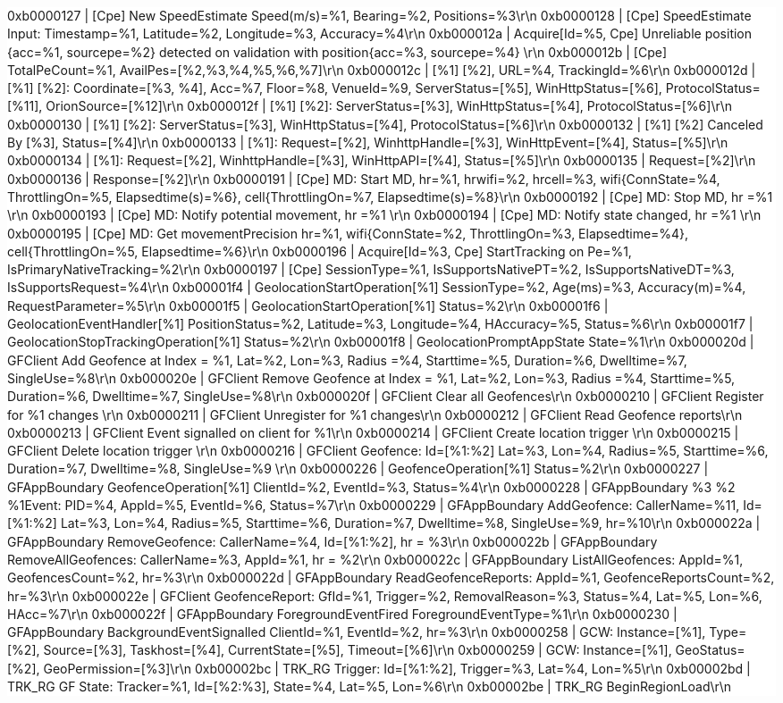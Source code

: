 0xb0000127 | [Cpe] New SpeedEstimate Speed(m/s)=%1, Bearing=%2, Positions=%3\r\n
0xb0000128 | [Cpe] SpeedEstimate Input: Timestamp=%1, Latitude=%2, Longitude=%3, Accuracy=%4\r\n
0xb000012a | Acquire[Id=%5, Cpe] Unreliable position {acc=%1, sourcepe=%2} detected on validation with position{acc=%3, sourcepe=%4} \r\n
0xb000012b | [Cpe] TotalPeCount=%1, AvailPes=[%2,%3,%4,%5,%6,%7]\r\n
0xb000012c | [%1] [%2], URL=%4, TrackingId=%6\r\n
0xb000012d | [%1] [%2]: Coordinate=[%3, %4], Acc=%7, Floor=%8, VenueId=%9, ServerStatus=[%5], WinHttpStatus=[%6], ProtocolStatus=[%11], OrionSource=[%12]\r\n
0xb000012f | [%1] [%2]: ServerStatus=[%3], WinHttpStatus=[%4], ProtocolStatus=[%6]\r\n
0xb0000130 | [%1] [%2]: ServerStatus=[%3], WinHttpStatus=[%4], ProtocolStatus=[%6]\r\n
0xb0000132 | [%1] [%2] Canceled By [%3], Status=[%4]\r\n
0xb0000133 | [%1]: Request=[%2], WinhttpHandle=[%3], WinHttpEvent=[%4], Status=[%5]\r\n
0xb0000134 | [%1]: Request=[%2], WinhttpHandle=[%3], WinHttpAPI=[%4], Status=[%5]\r\n
0xb0000135 | Request=[%2]\r\n
0xb0000136 | Response=[%2]\r\n
0xb0000191 | [Cpe] MD: Start MD, hr=%1, hrwifi=%2, hrcell=%3, wifi{ConnState=%4, ThrottlingOn=%5, Elapsedtime(s)=%6}, cell{ThrottlingOn=%7, Elapsedtime(s)=%8}\r\n
0xb0000192 | [Cpe] MD: Stop MD, hr =%1 \r\n
0xb0000193 | [Cpe] MD: Notify potential movement, hr =%1 \r\n
0xb0000194 | [Cpe] MD: Notify state changed, hr =%1 \r\n
0xb0000195 | [Cpe] MD: Get movementPrecision hr=%1, wifi{ConnState=%2, ThrottlingOn=%3, Elapsedtime=%4}, cell{ThrottlingOn=%5, Elapsedtime=%6}\r\n
0xb0000196 | Acquire[Id=%3, Cpe] StartTracking on Pe=%1, IsPrimaryNativeTracking=%2\r\n
0xb0000197 | [Cpe] SessionType=%1, IsSupportsNativePT=%2, IsSupportsNativeDT=%3, IsSupportsRequest=%4\r\n
0xb00001f4 | GeolocationStartOperation[%1] SessionType=%2, Age(ms)=%3, Accuracy(m)=%4, RequestParameter=%5\r\n
0xb00001f5 | GeolocationStartOperation[%1] Status=%2\r\n
0xb00001f6 | GeolocationEventHandler[%1] PositionStatus=%2, Latitude=%3, Longitude=%4, HAccuracy=%5, Status=%6\r\n
0xb00001f7 | GeolocationStopTrackingOperation[%1] Status=%2\r\n
0xb00001f8 | GeolocationPromptAppState State=%1\r\n
0xb000020d | GFClient Add Geofence at Index = %1, Lat=%2, Lon=%3, Radius =%4, Starttime=%5, Duration=%6, Dwelltime=%7, SingleUse=%8\r\n
0xb000020e | GFClient Remove Geofence at Index = %1, Lat=%2, Lon=%3, Radius =%4, Starttime=%5, Duration=%6, Dwelltime=%7, SingleUse=%8\r\n
0xb000020f | GFClient Clear all Geofences\r\n
0xb0000210 | GFClient Register for %1 changes \r\n
0xb0000211 | GFClient Unregister for %1 changes\r\n
0xb0000212 | GFClient Read Geofence reports\r\n
0xb0000213 | GFClient Event signalled on client for %1\r\n
0xb0000214 | GFClient Create location trigger \r\n
0xb0000215 | GFClient Delete location trigger \r\n
0xb0000216 | GFClient  Geofence: Id=[%1:%2] Lat=%3, Lon=%4, Radius=%5, Starttime=%6, Duration=%7, Dwelltime=%8, SingleUse=%9 \r\n
0xb0000226 | GeofenceOperation[%1] Status=%2\r\n
0xb0000227 | GFAppBoundary GeofenceOperation[%1] ClientId=%2, EventId=%3, Status=%4\r\n
0xb0000228 | GFAppBoundary %3 %2 %1Event: PID=%4, AppId=%5, EventId=%6, Status=%7\r\n
0xb0000229 | GFAppBoundary  AddGeofence: CallerName=%11, Id=[%1:%2] Lat=%3, Lon=%4, Radius=%5, Starttime=%6, Duration=%7, Dwelltime=%8, SingleUse=%9, hr=%10\r\n
0xb000022a | GFAppBoundary  RemoveGeofence: CallerName=%4, Id=[%1:%2], hr = %3\r\n
0xb000022b | GFAppBoundary  RemoveAllGeofences: CallerName=%3, AppId=%1, hr = %2\r\n
0xb000022c | GFAppBoundary  ListAllGeofences: AppId=%1, GeofencesCount=%2, hr=%3\r\n
0xb000022d | GFAppBoundary  ReadGeofenceReports: AppId=%1, GeofenceReportsCount=%2, hr=%3\r\n
0xb000022e | GFClient  GeofenceReport: GfId=%1, Trigger=%2, RemovalReason=%3, Status=%4, Lat=%5, Lon=%6, HAcc=%7\r\n
0xb000022f | GFAppBoundary  ForegroundEventFired ForegroundEventType=%1\r\n
0xb0000230 | GFAppBoundary  BackgroundEventSignalled ClientId=%1, EventId=%2, hr=%3\r\n
0xb0000258 | GCW: Instance=[%1], Type=[%2], Source=[%3], Taskhost=[%4], CurrentState=[%5], Timeout=[%6]\r\n
0xb0000259 | GCW: Instance=[%1], GeoStatus=[%2], GeoPermission=[%3]\r\n
0xb00002bc | TRK_RG Trigger: Id=[%1:%2], Trigger=%3, Lat=%4, Lon=%5\r\n
0xb00002bd | TRK_RG GF State: Tracker=%1, Id=[%2:%3], State=%4, Lat=%5, Lon=%6\r\n
0xb00002be | TRK_RG BeginRegionLoad\r\n